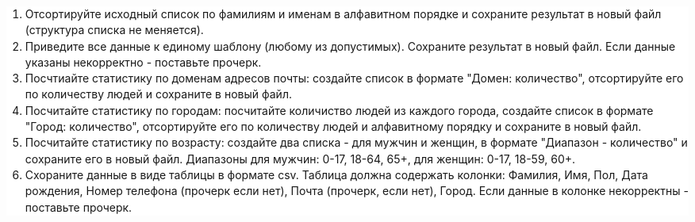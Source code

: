 1. Отсортируйте исходный список по фамилиям и именам в алфавитном порядке и сохраните результат в новый файл (структура списка не меняется).
1. Приведите все данные к единому шаблону (любому из допустимых). Сохраните результат в новый файл. Если данные указаны некорректно - поставьте прочерк.
1. Посчтиайте статистику по доменам адресов почты: создайте список в формате "Домен: количество",  отсортируйте его по количеству людей и сохраните в новый файл.
1. Посчитайте статистику по городам: посчитайте количиство людей из каждого города, создайте список в формате "Город: количество",  отсортируйте его по количеству людей и алфавитному порядку и сохраните в новый файл.
1. Посчитайте статистику по возрасту: создайте два списка - для мужчин и женщин, в формате "Диапазон - количество" и сохраните его в новый файл. Диапазоны для мужчин: 0-17, 18-64, 65+, для женщин: 0-17, 18-59, 60+.
1. Схораните данные в виде таблицы в формате csv. Таблица должна содержать колонки: Фамилия, Имя, Пол, Дата рождения, Номер телефона (прочерк если нет), Почта (прочерк, если нет), Город. Если данные в колонке некорректны - поставьте прочерк.